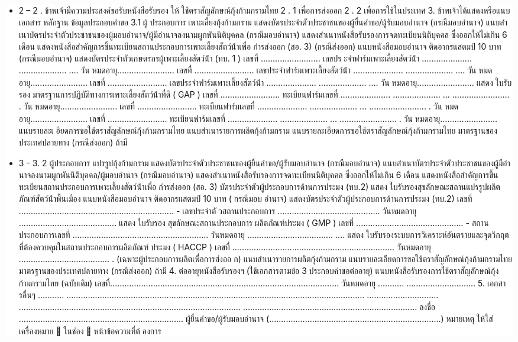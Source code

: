 - 2 – 2 . ข้าพเจ้ามีความประสงค์ขอรับหนังสือรับรอง ให้ ใช้ตราสัญลักษณ์กุ้งก้ามกรามไทย 2 . 1 เพื่อการส่งออก 2 . 2 เพื่อการใช้ในประเทศ 3. ข้าพเจ้าได้แสดงหรือแนบเอกสาร หลักฐาน ข้อมูลประกอบคําขอ 3.1 ผู้ ประกอบการ เพาะเลี้ยงกุ้งก้ามกราม แสดงบัตรประจําตัวประชาชนของผู้ยื่นคําขอ/ผู้รับมอบอํานาจ (กรณีมอบอํานาจ) แนบสําเนาบัตรประจําตัวประชาชนของผู้มอบอํานาจ/ผู้มีอํานาจลงนามผูกพันนิติบุคคล (กรณีมอบอํานาจ) แสดงสําเนาหนังสือรับรองการจดทะเบียนนิติบุคคล ซึ่งออกให้ไม่เกิน 6 เดือน แสดงหนังสือสําคัญการขึ้นทะเบียนสถานประกอบการเพาะเลี้ยงสัตว์น้ําเพื่อ กำรส่งออก (สอ. 3) (กรณีส่งออก) แนบหนังสือมอบอํานาจ ติดอากรแสตมป์ 10 บาท (กรณีมอบอํานาจ) แสดงบัตรประจําตัวเกษตรกรผู้เพาะเลี้ยงสัตว์น้ํา (ทบ. 1 ) เลขที่ ......................... เลขปร ะจําฟาร์มเพาะเลี้ยงสัตว์น้ํา ..................... .................... .... วัน หมดอายุ........................ เลขที่ ......................... เลขประจําฟาร์มเพาะเลี้ยงสัตว์น้ํา ..................... .................... .... วัน หมดอายุ........................ เลขที่ ......................... เลขประจําฟาร์มเพาะเลี้ยงสัตว์น้ํา ..................... .................... .... วัน หมดอายุ........................ แสดง ใบรับรอง มาตรฐานการปฏิบัติทางการเพาะเลี้ยงสัตว์น้ําที่ดี ( GAP ) เลขที่ ......................... ทะเบียนฟาร์มเลขที่ ..................... .................... ... ........................ . วัน หมดอายุ........................ เลขที่ ......................... ทะเบียนฟาร์มเลขที่ ..................... .................... ... ........................ . วัน หมดอายุ........................ เลขที่ ......................... ทะเบียนฟาร์มเลขที่ ..................... .................... ... ........................ . วัน หมดอายุ........................ แนบรายละเ อียดการขอใช้ตราสัญลักษณ์กุ้งก้ามกรามไทย แนบสําเนารายการผลิตกุ้งก้ามกราม แนบรายละเอียดการขอใช้ตราสัญลักษณ์กุ้งก้ามกรามไทย มาตรฐานของประเทศปลายทาง (กรณีส่งออก) ถ้ามี

- 3 - 3. 2 ผู้ประกอบการ แปรรูปกุ้งก้ามกราม แสดงบัตรประจําตัวประชาชนของผู้ยื่นคําขอ/ผู้รับมอบอํานาจ (กรณีมอบอํานาจ) แนบสําเนาบัตรประจําตัวประชาชนของผู้มีอํานาจลงนามผูกพันนิติบุคคล/ผู้มอบอํานาจ (กรณีมอบอํานาจ) แสดงสําเนาหนังสือรับรองการจดทะเบียนนิติบุคคล ซึ่งออกให้ไม่เกิน 6 เดือน แสดงหนังสือสําคัญการขึ้นทะเบียนสถานประกอบการเพาะเลี้ยงสัตว์น้ําเพื่อ กำรส่งออก (สอ. 3) บัตรประจําตัวผู้ประกอบการด้านการประมง (ทบ.2) แสดง ใบรับรองสุขลักษณะสถานแปรรูปผลิตภัณฑ์สัตว์น้ําพื้นเมือง แนบหนังสือมอบอํานาจ ติดอากรแสตมป์ 10 บาท ( กรณีมอบ อํานาจ) แสดงบัตรประจําตัวผู้ประกอบการด้านการประมง (ทบ.2) เลขที่ ................................................................. - เลขประจําตั วสถานประกอบการ ........................................... วันหมดอายุ ......................................... แสดง ใบรับรอง สุขลักษณะสถานประกอบการ ผลิตภัณฑ์ประมง ( GMP ) เลขที่ ............................................. - สถานประกอบการเลขที่ ......................................................... วันหมดอายุ .................................... .... แสดง ใบรับรองระบบการวิเคราะห์อันตรายและจุดวิกฤตที่ต้องควบคุมในสถานประกอบการผลิตภัณฑ์ ประมง ( HACCP ) เลขที่ .................................................................... วันหมดอายุ ...................................... . (เฉพาะผู้ประกอบการผลิตเพื่อการส่งออ ก) แนบสําเนารายการผลิตกุ้งก้ามกราม แนบรายละเอียดการขอใช้ตราสัญลักษณ์กุ้งก้ามกรามไทย มาตรฐานของประเทศปลายทาง (กรณีส่งออก) ถ้ามี 4. ต่ออายุหนังสือรับรองฯ (ใช้เอกสารตามข้อ 3 ประกอบคําขอต่ออายุ) แนบหนังสือรับรองการใช้ตราสัญลักษณ์กุ้งก้ามกรามไทย (ฉบับเดิม) เลขที่................................................................................................ วันหมดอายุ ........... ............................. 5. เอกสารอื่นๆ ........... ............................................................................................................................. .............................. ............................................................................................. ......................................................................... ลงชื่อ ..................................................................... ผู้ยื่นคําขอ/ผู้รับมอบอํานาจ (........................................................................) หมายเหตุ ให้ใส่เครื่องหมาย  ในช่อง  หน้าข้อความที่ต้ องการ
